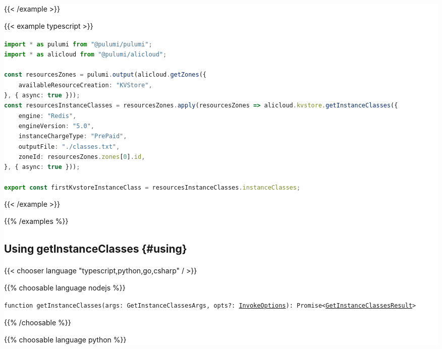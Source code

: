 
{{< /example >}}


{{< example typescript >}}


```typescript
import * as pulumi from "@pulumi/pulumi";
import * as alicloud from "@pulumi/alicloud";

const resourcesZones = pulumi.output(alicloud.getZones({
    availableResourceCreation: "KVStore",
}, { async: true }));
const resourcesInstanceClasses = resourcesZones.apply(resourcesZones => alicloud.kvstore.getInstanceClasses({
    engine: "Redis",
    engineVersion: "5.0",
    instanceChargeType: "PrePaid",
    outputFile: "./classes.txt",
    zoneId: resourcesZones.zones[0].id,
}, { async: true }));

export const firstKvstoreInstanceClass = resourcesInstanceClasses.instanceClasses;
```


{{< /example >}}





{{% /examples %}}




## Using getInstanceClasses {#using}

{{< chooser language "typescript,python,go,csharp" / >}}


{{% choosable language nodejs %}}
<div class="highlight"><pre class="chroma"><code class="language-typescript" data-lang="typescript"><span class="k">function </span>getInstanceClasses<span class="p">(</span><span class="nx">args</span><span class="p">:</span> <span class="nx">GetInstanceClassesArgs</span><span class="p">, </span><span class="nx">opts</span><span class="p">?:</span> <span class="nx"><a href="/docs/reference/pkg/nodejs/pulumi/pulumi/#InvokeOptions">InvokeOptions</a></span><span class="p">): Promise&lt;<span class="nx"><a href="#result">GetInstanceClassesResult</a></span>></span></code></pre></div>
{{% /choosable %}}


{{% choosable language python %}}